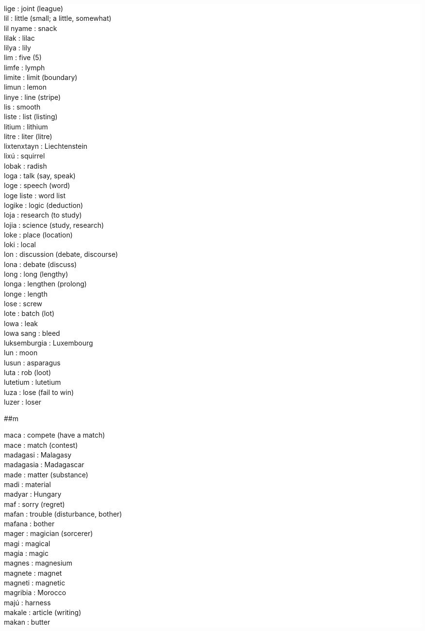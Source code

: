 lige : joint (league)  
lil : little (small; a little, somewhat)  
lil nyame : snack  
lilak : lilac  
lilya : lily  
lim : five (5)  
limfe : lymph  
limite : limit (boundary)  
limun : lemon  
linye : line (stripe)  
lis : smooth  
liste : list (listing)  
litium : lithium  
litre : liter (litre)  
lixtenxtayn : Liechtenstein  
lixú : squirrel  
lobak : radish  
loga : talk (say, speak)  
loge : speech (word)  
loge liste : word list  
logike : logic (deduction)  
loja : research (to study)  
lojia : science (study, research)  
loke : place (location)  
loki : local  
lon : discussion (debate, discourse)  
lona : debate (discuss)  
long : long (lengthy)  
longa : lengthen (prolong)  
longe : length  
lose : screw  
lote : batch (lot)  
lowa : leak  
lowa sang : bleed  
luksemburgia : Luxembourg  
lun : moon  
lusun : asparagus  
luta : rob (loot)  
lutetium : lutetium  
luza : lose (fail to win)  
luzer : loser  
  
##m  
  
maca : compete (have a match)  
mace : match (contest)  
madagasi : Malagasy  
madagasia : Madagascar  
made : matter (substance)  
madi : material  
madyar : Hungary  
maf : sorry (regret)  
mafan : trouble (disturbance, bother)  
mafana : bother  
mager : magician (sorcerer)  
magi : magical  
magia : magic  
magnes : magnesium  
magnete : magnet  
magneti : magnetic  
magribia : Morocco  
majú : harness  
makale : article (writing)  
makan : butter  